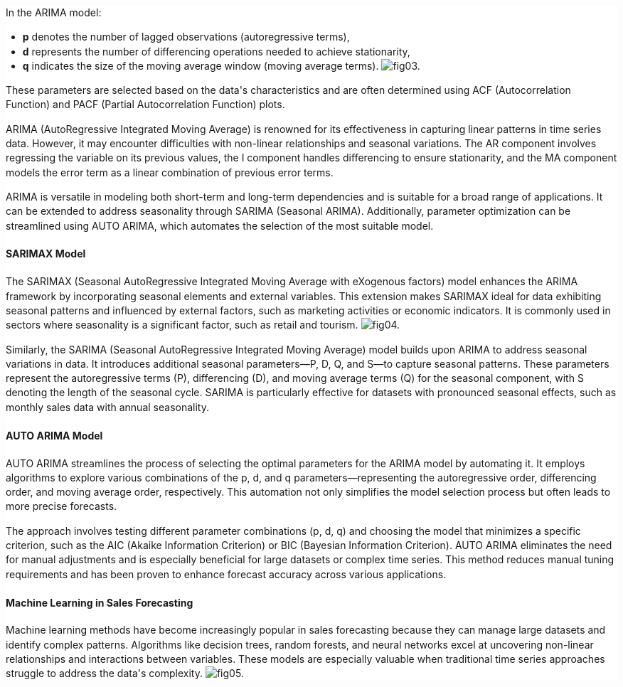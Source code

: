 In the ARIMA model:

- **p** denotes the number of lagged observations (autoregressive terms),
- **d** represents the number of differencing operations needed to achieve stationarity,
- **q** indicates the size of the moving average window (moving average terms).
![fig03.](https://github.com/Atique-Qayum/project_ARIMA/blob/main/ARIMA_project/ARIMA.png)


These parameters are selected based on the data's characteristics and are often determined using ACF (Autocorrelation Function) and PACF (Partial Autocorrelation Function) plots.

ARIMA (AutoRegressive Integrated Moving Average) is renowned for its effectiveness in capturing linear patterns in time series data. However, it may encounter difficulties with non-linear relationships and seasonal variations. The AR component involves regressing the variable on its previous values, the I component handles differencing to ensure stationarity, and the MA component models the error term as a linear combination of previous error terms.

ARIMA is versatile in modeling both short-term and long-term dependencies and is suitable for a broad range of applications. It can be extended to address seasonality through SARIMA (Seasonal ARIMA). Additionally, parameter optimization can be streamlined using AUTO ARIMA, which automates the selection of the most suitable model.

#### SARIMAX Model

The SARIMAX (Seasonal AutoRegressive Integrated Moving Average with eXogenous factors) model enhances the ARIMA framework by incorporating seasonal elements and external variables. This extension makes SARIMAX ideal for data exhibiting seasonal patterns and influenced by external factors, such as marketing activities or economic indicators. It is commonly used in sectors where seasonality is a significant factor, such as retail and tourism.
![fig04.](https://github.com/Atique-Qayum/project_ARIMA/blob/main/ARIMA_project/SARIMAX.png)

Similarly, the SARIMA (Seasonal AutoRegressive Integrated Moving Average) model builds upon ARIMA to address seasonal variations in data. It introduces additional seasonal parameters—P, D, Q, and S—to capture seasonal patterns. These parameters represent the autoregressive terms (P), differencing (D), and moving average terms (Q) for the seasonal component, with S denoting the length of the seasonal cycle. SARIMA is particularly effective for datasets with pronounced seasonal effects, such as monthly sales data with annual seasonality.

#### AUTO ARIMA Model

AUTO ARIMA streamlines the process of selecting the optimal parameters for the ARIMA model by automating it. It employs algorithms to explore various combinations of the p, d, and q parameters—representing the autoregressive order, differencing order, and moving average order, respectively. This automation not only simplifies the model selection process but often leads to more precise forecasts.

The approach involves testing different parameter combinations (p, d, q) and choosing the model that minimizes a specific criterion, such as the AIC (Akaike Information Criterion) or BIC (Bayesian Information Criterion). AUTO ARIMA eliminates the need for manual adjustments and is especially beneficial for large datasets or complex time series. This method reduces manual tuning requirements and has been proven to enhance forecast accuracy across various applications.

#### Machine Learning in Sales Forecasting

Machine learning methods have become increasingly popular in sales forecasting because they can manage large datasets and identify complex patterns. Algorithms like decision trees, random forests, and neural networks excel at uncovering non-linear relationships and interactions between variables. These models are especially valuable when traditional time series approaches struggle to address the data's complexity.
![fig05.](https://github.com/Atique-Qayum/project_ARIMA/blob/main/ARIMA_project/ML%20is%20Sales.png)
